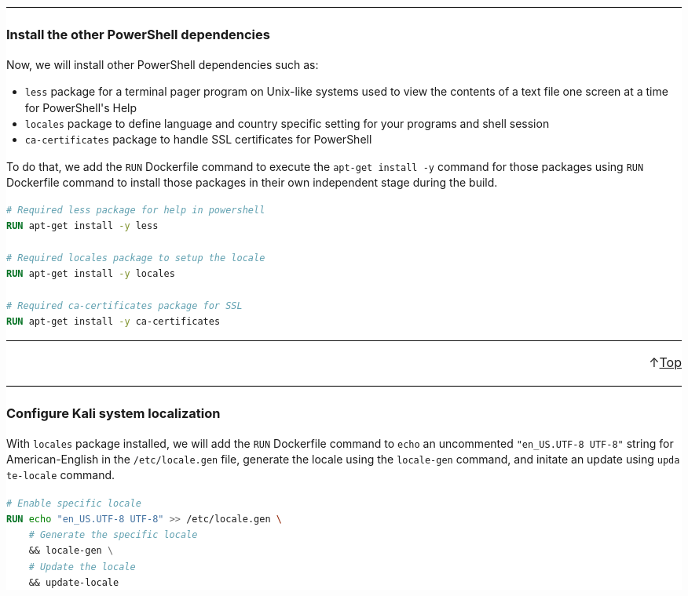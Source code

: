 <hr style='margin-top: 0.5em; margin-bottom: 0em; border-top: 1px solid #eaeaea'>

### Install the other PowerShell dependencies

Now, we will install other PowerShell dependencies such as:

- `less` package for a terminal pager program on Unix-like systems used to view
  the contents of a text file one screen at a time for PowerShell's Help
- `locales` package to define language and country specific setting for your
  programs and shell session
- `ca-certificates` package to handle SSL certificates for PowerShell

To do that, we add the `RUN` Dockerfile command to execute the
`apt-get install -y` command for those packages using `RUN` Dockerfile command
to install those packages in their own independent stage during the build.

```dockerfile
# Required less package for help in powershell
RUN apt-get install -y less

# Required locales package to setup the locale
RUN apt-get install -y locales

# Required ca-certificates package for SSL
RUN apt-get install -y ca-certificates
```

<hr style='margin-top: 0.5em; margin-bottom: 0em; border-top: 1px solid #eaeaea'>
<p style='font-size: 16px; vertical-align: top; text-align: right;'>↑<a href='#top'>Top</a></p>


<ins class="adsbygoogle"
     style="display:block; text-align:center;"
     data-ad-layout="in-article"
     data-ad-format="fluid"
     data-ad-client="ca-pub-8419393181202253"
     data-ad-slot="9347590764"></ins>
<script>
     (adsbygoogle = window.adsbygoogle || []).push({});
</script>

<hr style='margin-top: 0.5em; margin-bottom: 0em; border-top: 1px solid #eaeaea'>

### Configure Kali system localization

With `locales` package installed, we will add the `RUN` Dockerfile command to
`echo` an uncommented `"en_US.UTF-8 UTF-8"` string for American-English in the
`/etc/locale.gen` file, generate the locale using the `locale-gen` command, and
initate an update using `update-locale` command.

```dockerfile
# Enable specific locale
RUN echo "en_US.UTF-8 UTF-8" >> /etc/locale.gen \
    # Generate the specific locale
    && locale-gen \
    # Update the locale
    && update-locale
```
